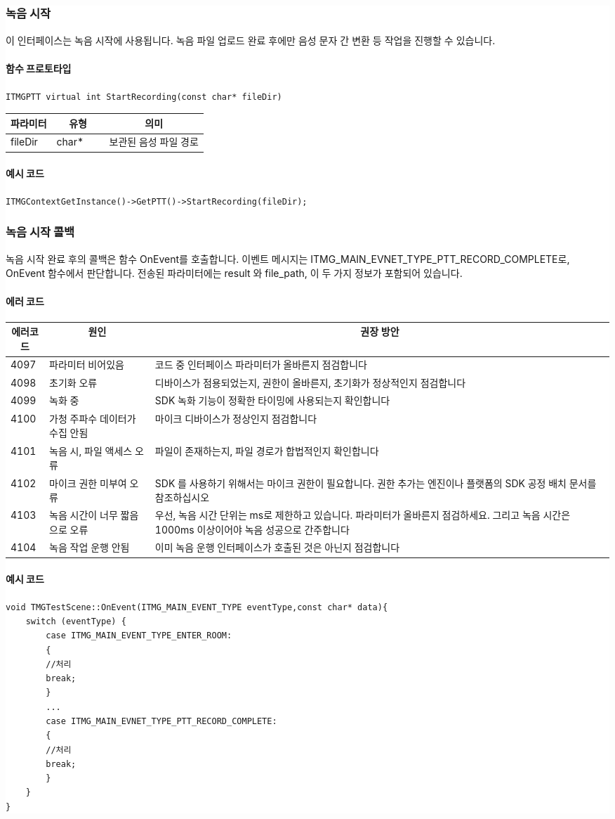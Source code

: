 ### 녹음 시작
이 인터페이스는 녹음 시작에 사용됩니다. 녹음 파일 업로드 완료 후에만 음성 문자 간 변환 등 작업을 진행할 수 있습니다.
####  함수 프로토타입  
```
ITMGPTT virtual int StartRecording(const char* fileDir)
```
|파라미터     | 유형         |의미|
| ------------- |:-------------:|-------------|
| fileDir    |char*                      |보관된 음성 파일 경로|

####  예시 코드  
```
ITMGContextGetInstance()->GetPTT()->StartRecording(fileDir);
```

### 녹음 시작 콜백
녹음 시작 완료 후의 콜백은 함수 OnEvent를 호출합니다. 이벤트 메시지는 ITMG_MAIN_EVNET_TYPE_PTT_RECORD_COMPLETE로, OnEvent 함수에서 판단합니다.
전송된 파라미터에는 result 와 file_path, 이 두 가지 정보가 포함되어 있습니다.

#### 에러 코드
|에러코드 |원인  |권장 방안        |
|-----|------|------|
|4097   |파라미터 비어있음|코드 중 인터페이스 파라미터가 올바른지 점검합니다|
|4098   |초기화 오류|디바이스가 점용되었는지, 권한이 올바른지, 초기화가 정상적인지 점검합니다|
|4099   |녹화 중|SDK 녹화 기능이 정확한 타이밍에 사용되는지 확인합니다|
|4100   |가청 주파수 데이터가 수집 안됨|마이크 디바이스가 정상인지 점검합니다|
|4101   |녹음 시, 파일 액세스 오류|파일이 존재하는지, 파일 경로가 합법적인지 확인합니다|
|4102   |마이크 권한 미부여 오류|SDK 를 사용하기 위해서는 마이크 권한이 필요합니다. 권한 추가는 엔진이나 플랫폼의 SDK 공정 배치 문서를 참조하십시오|
|4103   |녹음 시간이 너무 짧음으로 오류|우선, 녹음 시간 단위는 ms로 제한하고 있습니다. 파라미터가 올바른지 점검하세요. 그리고 녹음 시간은 1000ms 이상이어야 녹음 성공으로 간주합니다|
|4104   |녹음 작업 운행 안됨|이미 녹음 운행 인터페이스가 호출된 것은 아닌지 점검합니다|

####  예시 코드  
```
void TMGTestScene::OnEvent(ITMG_MAIN_EVENT_TYPE eventType,const char* data){
	switch (eventType) {
		case ITMG_MAIN_EVENT_TYPE_ENTER_ROOM:
		{
		//처리
		break;
	    }
		...
        case ITMG_MAIN_EVNET_TYPE_PTT_RECORD_COMPLETE:
		{
		//처리
		break;
		}
	}
}
```

